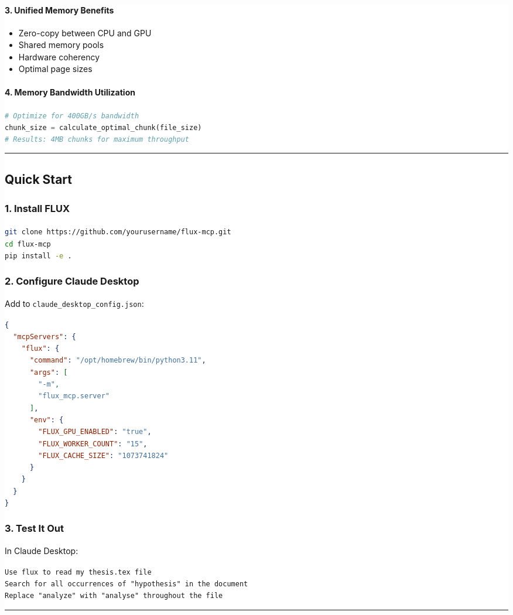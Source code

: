 #### 3. Unified Memory Benefits
- Zero-copy between CPU and GPU
- Shared memory pools
- Hardware coherency
- Optimal page sizes

#### 4. Memory Bandwidth Utilization
```python
# Optimize for 400GB/s bandwidth
chunk_size = calculate_optimal_chunk(file_size)
# Results: 4MB chunks for maximum throughput
```

---

## Quick Start

### 1. Install FLUX

```bash
git clone https://github.com/yourusername/flux-mcp.git
cd flux-mcp
pip install -e .
```

### 2. Configure Claude Desktop

Add to `claude_desktop_config.json`:

```json
{
  "mcpServers": {
    "flux": {
      "command": "/opt/homebrew/bin/python3.11",
      "args": [
        "-m",
        "flux_mcp.server"
      ],
      "env": {
        "FLUX_GPU_ENABLED": "true",
        "FLUX_WORKER_COUNT": "15",
        "FLUX_CACHE_SIZE": "1073741824"
      }
    }
  }
}
```

### 3. Test It Out

In Claude Desktop:
```
Use flux to read my thesis.tex file
Search for all occurrences of "hypothesis" in the document
Replace "analyze" with "analyse" throughout the file
```

---